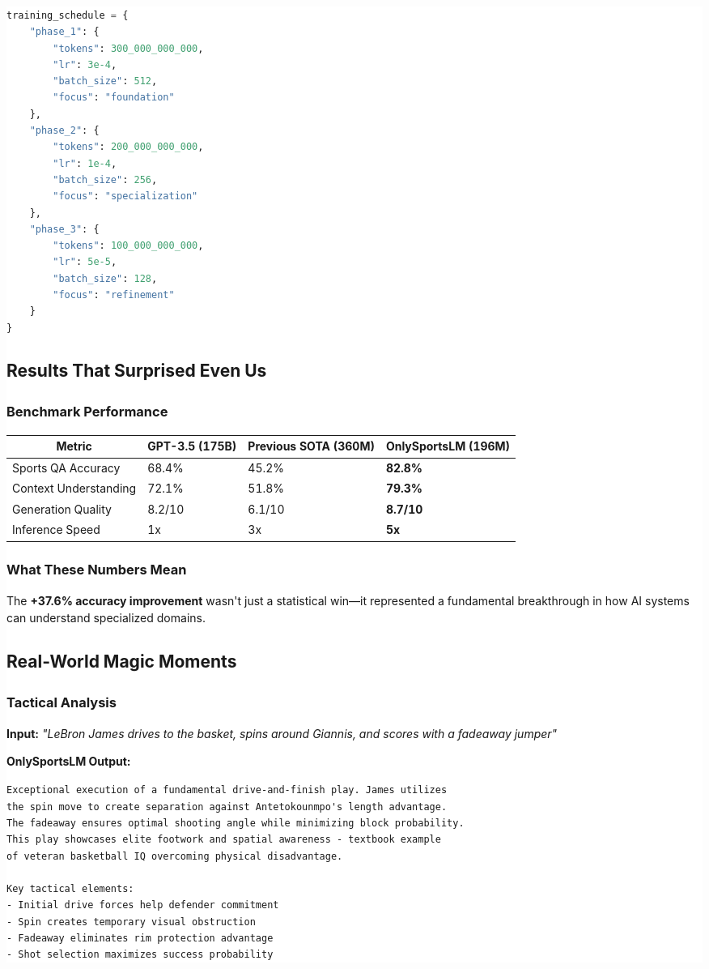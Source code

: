 ```python
training_schedule = {
    "phase_1": {
        "tokens": 300_000_000_000,
        "lr": 3e-4,
        "batch_size": 512,
        "focus": "foundation"
    },
    "phase_2": {
        "tokens": 200_000_000_000,
        "lr": 1e-4,
        "batch_size": 256,
        "focus": "specialization"
    },
    "phase_3": {
        "tokens": 100_000_000_000,
        "lr": 5e-5,
        "batch_size": 128,
        "focus": "refinement"
    }
}
```

## Results That Surprised Even Us

### Benchmark Performance

| Metric | GPT-3.5 (175B) | Previous SOTA (360M) | **OnlySportsLM (196M)** |
|--------|-----------------|---------------------|-------------------------|
| Sports QA Accuracy | 68.4% | 45.2% | **82.8%** |
| Context Understanding | 72.1% | 51.8% | **79.3%** |
| Generation Quality | 8.2/10 | 6.1/10 | **8.7/10** |
| Inference Speed | 1x | 3x | **5x** |

### What These Numbers Mean

The **+37.6% accuracy improvement** wasn't just a statistical win—it represented a fundamental breakthrough in how AI systems can understand specialized domains.

## Real-World Magic Moments

### Tactical Analysis

**Input:** *"LeBron James drives to the basket, spins around Giannis, and scores with a fadeaway jumper"*

**OnlySportsLM Output:**
```
Exceptional execution of a fundamental drive-and-finish play. James utilizes 
the spin move to create separation against Antetokounmpo's length advantage. 
The fadeaway ensures optimal shooting angle while minimizing block probability. 
This play showcases elite footwork and spatial awareness - textbook example 
of veteran basketball IQ overcoming physical disadvantage.

Key tactical elements:
- Initial drive forces help defender commitment
- Spin creates temporary visual obstruction  
- Fadeaway eliminates rim protection advantage
- Shot selection maximizes success probability
```
